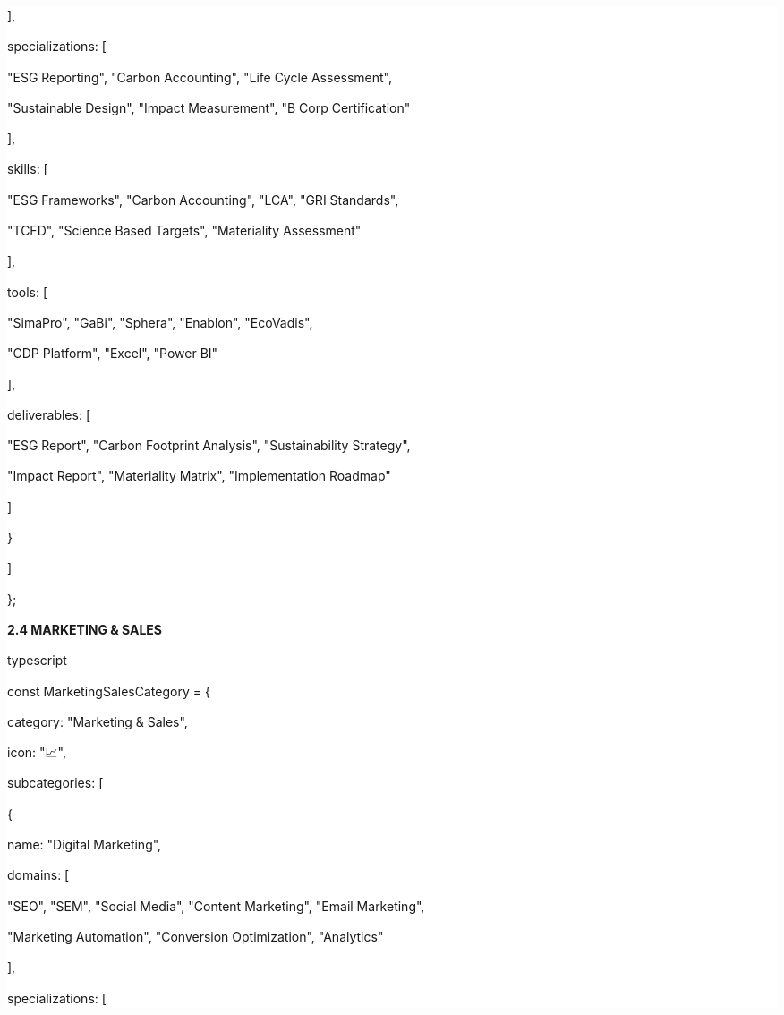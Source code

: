 \],

specializations: \[

"ESG Reporting", "Carbon Accounting", "Life Cycle Assessment",

"Sustainable Design", "Impact Measurement", "B Corp Certification"

\],

skills: \[

"ESG Frameworks", "Carbon Accounting", "LCA", "GRI Standards",

"TCFD", "Science Based Targets", "Materiality Assessment"

\],

tools: \[

"SimaPro", "GaBi", "Sphera", "Enablon", "EcoVadis",

"CDP Platform", "Excel", "Power BI"

\],

deliverables: \[

"ESG Report", "Carbon Footprint Analysis", "Sustainability Strategy",

"Impact Report", "Materiality Matrix", "Implementation Roadmap"

\]

}

\]

};

**2.4 MARKETING & SALES**

typescript

const MarketingSalesCategory = {

category: "Marketing & Sales",

icon: "📈",

subcategories: \[

{

name: "Digital Marketing",

domains: \[

"SEO", "SEM", "Social Media", "Content Marketing", "Email Marketing",

"Marketing Automation", "Conversion Optimization", "Analytics"

\],

specializations: \[
